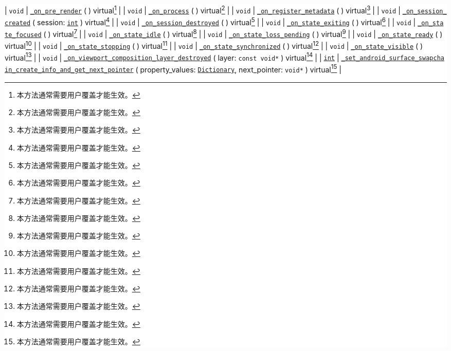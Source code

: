 | `void`                                                      | [`_on_pre_render`](class_openxrextensionwrapperextension.md#class_openxrextensionwrapperextension_private_method__on_pre_render) ( ) virtual[^virtual]                                                                                                                                                                               |
| `void`                                                      | [`_on_process`](class_openxrextensionwrapperextension.md#class_openxrextensionwrapperextension_private_method__on_process) ( ) virtual[^virtual]                                                                                                                                                                                     |
| `void`                                                      | [`_on_register_metadata`](class_openxrextensionwrapperextension.md#class_openxrextensionwrapperextension_private_method__on_register_metadata) ( ) virtual[^virtual]                                                                                                                                                                 |
| `void`                                                      | [`_on_session_created`](class_openxrextensionwrapperextension.md#class_openxrextensionwrapperextension_private_method__on_session_created) ( session: [`int`](class_int.md) ) virtual[^virtual]                                                                                                                                      |
| `void`                                                      | [`_on_session_destroyed`](class_openxrextensionwrapperextension.md#class_openxrextensionwrapperextension_private_method__on_session_destroyed) ( ) virtual[^virtual]                                                                                                                                                                 |
| `void`                                                      | [`_on_state_exiting`](class_openxrextensionwrapperextension.md#class_openxrextensionwrapperextension_private_method__on_state_exiting) ( ) virtual[^virtual]                                                                                                                                                                         |
| `void`                                                      | [`_on_state_focused`](class_openxrextensionwrapperextension.md#class_openxrextensionwrapperextension_private_method__on_state_focused) ( ) virtual[^virtual]                                                                                                                                                                         |
| `void`                                                      | [`_on_state_idle`](class_openxrextensionwrapperextension.md#class_openxrextensionwrapperextension_private_method__on_state_idle) ( ) virtual[^virtual]                                                                                                                                                                               |
| `void`                                                      | [`_on_state_loss_pending`](class_openxrextensionwrapperextension.md#class_openxrextensionwrapperextension_private_method__on_state_loss_pending) ( ) virtual[^virtual]                                                                                                                                                               |
| `void`                                                      | [`_on_state_ready`](class_openxrextensionwrapperextension.md#class_openxrextensionwrapperextension_private_method__on_state_ready) ( ) virtual[^virtual]                                                                                                                                                                             |
| `void`                                                      | [`_on_state_stopping`](class_openxrextensionwrapperextension.md#class_openxrextensionwrapperextension_private_method__on_state_stopping) ( ) virtual[^virtual]                                                                                                                                                                       |
| `void`                                                      | [`_on_state_synchronized`](class_openxrextensionwrapperextension.md#class_openxrextensionwrapperextension_private_method__on_state_synchronized) ( ) virtual[^virtual]                                                                                                                                                               |
| `void`                                                      | [`_on_state_visible`](class_openxrextensionwrapperextension.md#class_openxrextensionwrapperextension_private_method__on_state_visible) ( ) virtual[^virtual]                                                                                                                                                                         |
| `void`                                                      | [`_on_viewport_composition_layer_destroyed`](class_openxrextensionwrapperextension.md#class_openxrextensionwrapperextension_private_method__on_viewport_composition_layer_destroyed) ( layer: `const void*` ) virtual[^virtual]                                                                                                      |
| [`int`](class_int.md)                                       | [`_set_android_surface_swapchain_create_info_and_get_next_pointer`](class_openxrextensionwrapperextension.md#class_openxrextensionwrapperextension_private_method__set_android_surface_swapchain_create_info_and_get_next_pointer) ( property_values: [`Dictionary`](class_dictionary.md), next_pointer: `void*` ) virtual[^virtual] |

[^virtual]: 本方法通常需要用户覆盖才能生效。
[^const]: 本方法无副作用，不会修改该实例的任何成员变量。
[^vararg]: 本方法除了能接受在此处描述的参数外，还能够继续接受任意数量的参数。
[^constructor]: 本方法用于构造某个类型。
[^static]: 调用本方法无需实例，可直接使用类名进行调用。
[^operator]: 本方法描述的是使用本类型作为左操作数的有效运算符。
[^bitfield]: 这个值是由下列位标志构成位掩码的整数。
[^void]: 无返回值。